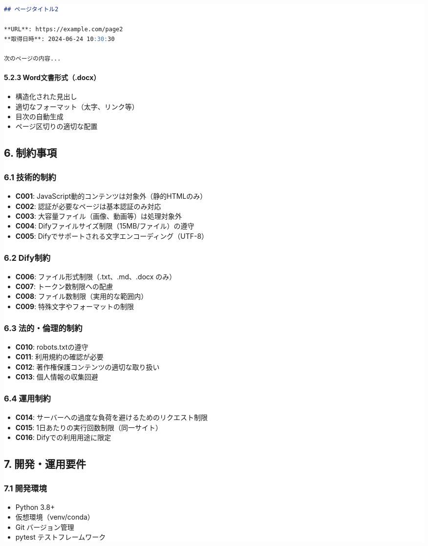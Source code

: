 ```markdown
## ページタイトル2

**URL**: https://example.com/page2  
**取得日時**: 2024-06-24 10:30:30

次のページの内容...
```

#### 5.2.3 Word文書形式（.docx）
- 構造化された見出し
- 適切なフォーマット（太字、リンク等）
- 目次の自動生成
- ページ区切りの適切な配置

## 6. 制約事項

### 6.1 技術的制約
- **C001**: JavaScript動的コンテンツは対象外（静的HTMLのみ）
- **C002**: 認証が必要なページは基本認証のみ対応
- **C003**: 大容量ファイル（画像、動画等）は処理対象外
- **C004**: Difyファイルサイズ制限（15MB/ファイル）の遵守
- **C005**: Difyでサポートされる文字エンコーディング（UTF-8）

### 6.2 Dify制約
- **C006**: ファイル形式制限（.txt、.md、.docx のみ）
- **C007**: トークン数制限への配慮
- **C008**: ファイル数制限（実用的な範囲内）
- **C009**: 特殊文字やフォーマットの制限

### 6.3 法的・倫理的制約
- **C010**: robots.txtの遵守
- **C011**: 利用規約の確認が必要
- **C012**: 著作権保護コンテンツの適切な取り扱い
- **C013**: 個人情報の収集回避

### 6.4 運用制約
- **C014**: サーバーへの過度な負荷を避けるためのリクエスト制限
- **C015**: 1日あたりの実行回数制限（同一サイト）
- **C016**: Difyでの利用用途に限定

## 7. 開発・運用要件

### 7.1 開発環境
- Python 3.8+
- 仮想環境（venv/conda）
- Git バージョン管理
- pytest テストフレームワーク
